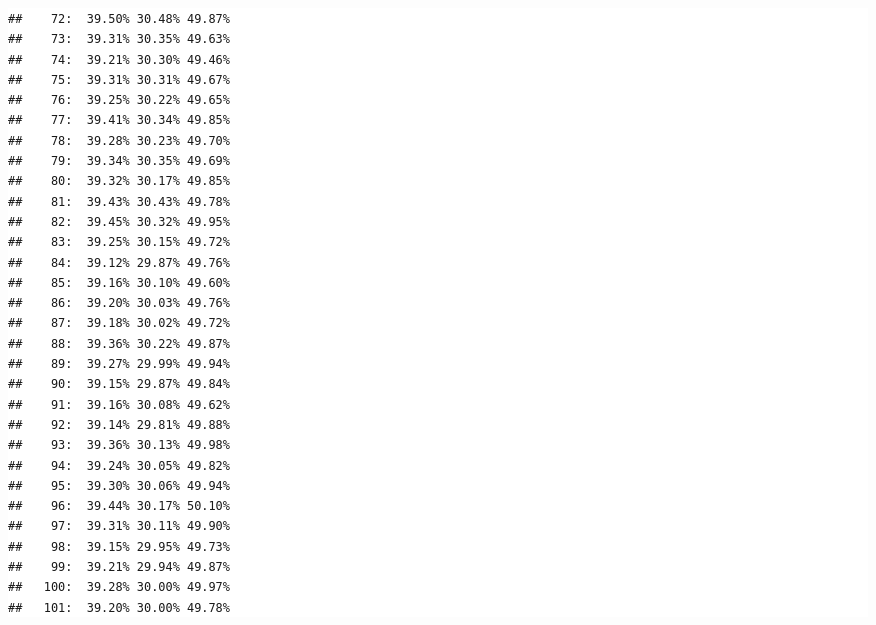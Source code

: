    ##    72:  39.50% 30.48% 49.87%
    ##    73:  39.31% 30.35% 49.63%
    ##    74:  39.21% 30.30% 49.46%
    ##    75:  39.31% 30.31% 49.67%
    ##    76:  39.25% 30.22% 49.65%
    ##    77:  39.41% 30.34% 49.85%
    ##    78:  39.28% 30.23% 49.70%
    ##    79:  39.34% 30.35% 49.69%
    ##    80:  39.32% 30.17% 49.85%
    ##    81:  39.43% 30.43% 49.78%
    ##    82:  39.45% 30.32% 49.95%
    ##    83:  39.25% 30.15% 49.72%
    ##    84:  39.12% 29.87% 49.76%
    ##    85:  39.16% 30.10% 49.60%
    ##    86:  39.20% 30.03% 49.76%
    ##    87:  39.18% 30.02% 49.72%
    ##    88:  39.36% 30.22% 49.87%
    ##    89:  39.27% 29.99% 49.94%
    ##    90:  39.15% 29.87% 49.84%
    ##    91:  39.16% 30.08% 49.62%
    ##    92:  39.14% 29.81% 49.88%
    ##    93:  39.36% 30.13% 49.98%
    ##    94:  39.24% 30.05% 49.82%
    ##    95:  39.30% 30.06% 49.94%
    ##    96:  39.44% 30.17% 50.10%
    ##    97:  39.31% 30.11% 49.90%
    ##    98:  39.15% 29.95% 49.73%
    ##    99:  39.21% 29.94% 49.87%
    ##   100:  39.28% 30.00% 49.97%
    ##   101:  39.20% 30.00% 49.78%